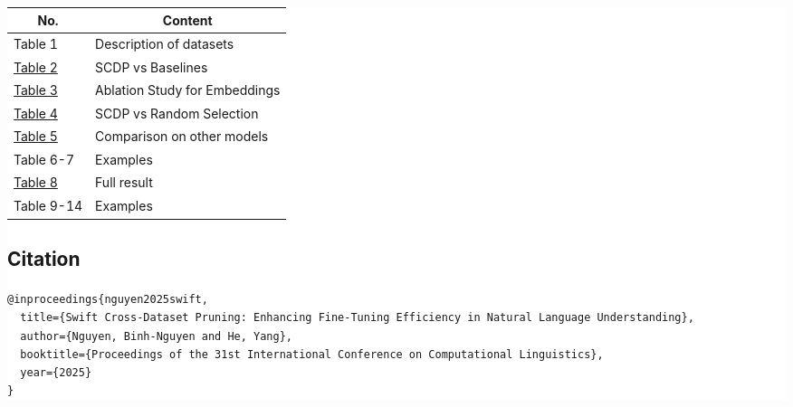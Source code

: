 | No.                                                                     | Content                                                                                 |
| ------------------------------------------------------------------------| --------------------------------------------------------------------------------------- |
| Table 1                                                                 | Description of datasets                                                                 |
| [Table 2](https://1drv.ms/f/s!AskMbyFms6M2i8F3cSE2uIZOjxl3pw?e=SQ3ljw)  | SCDP vs Baselines                                                                       |
| [Table 3](https://1drv.ms/f/s!AskMbyFms6M2i8F252wHkldiF5cUMA?e=F08FNd)  | Ablation Study for Embeddings                                                           |
| [Table 4](https://1drv.ms/f/s!AskMbyFms6M2i8F1rMOhGRDdaoiyjQ?e=ABarGg)  | SCDP vs Random Selection                                                                |
| [Table 5](https://1drv.ms/f/s!AskMbyFms6M2i8F0eoOT2A2jCO0b7w?e=DftIBS)  | Comparison on other models                                                              |
| Table 6-7                                                               | Examples                                                                                |
| [Table 8](https://1drv.ms/f/s!AskMbyFms6M2i8FzNZ26GQ7Gg2Q4IQ?e=no07sn)  | Full result                                                                             |
| Table 9-14                                                              | Examples                                                                                |

## Citation

```
@inproceedings{nguyen2025swift,
  title={Swift Cross-Dataset Pruning: Enhancing Fine-Tuning Efficiency in Natural Language Understanding},
  author={Nguyen, Binh-Nguyen and He, Yang},
  booktitle={Proceedings of the 31st International Conference on Computational Linguistics},
  year={2025}
}
```